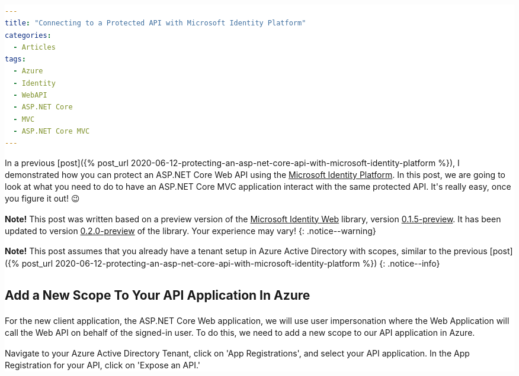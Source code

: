 ```yaml
---
title: "Connecting to a Protected API with Microsoft Identity Platform"
categories:
  - Articles
tags:
  - Azure
  - Identity
  - WebAPI
  - ASP.NET Core
  - MVC
  - ASP.NET Core MVC
---
```

In a previous [post]({% post_url 2020-06-12-protecting-an-asp-net-core-api-with-microsoft-identity-platform %}), I demonstrated how you can protect an ASP.NET Core Web API using the [Microsoft Identity Platform](https://docs.microsoft.com/en-us/azure/active-directory/develop/). In this post, we are going to look at what you need to do to have an ASP.NET Core MVC application interact with the same protected API. It's really easy, once you figure it out! :wink:

**Note!** This post was written based on a preview version of the [Microsoft Identity Web](https://github.com/AzureAD/microsoft-identity-web) library, version [0.1.5-preview](https://www.nuget.org/packages/Microsoft.Identity.Web/0.1.5-preview). It has been updated to version [0.2.0-preview](https://www.nuget.org/packages/Microsoft.Identity.Web/0.2.0-preview) of the library. Your experience may vary!
{: .notice--warning}

**Note!** This post assumes that you already have a tenant setup in Azure Active Directory with scopes, similar to the previous [post]({% post_url 2020-06-12-protecting-an-asp-net-core-api-with-microsoft-identity-platform %})
{: .notice--info}

## Add a New Scope To Your API Application In Azure

For the new client application, the ASP.NET Core Web application, we will use user impersonation where the Web Application will call the Web API on behalf of the signed-in user. To do this, we need to add a new scope to our API application in Azure.

Navigate to your Azure Active Directory Tenant, click on 'App Registrations', and select your API application. In the App Registration for your API, click on 'Expose an API.'
